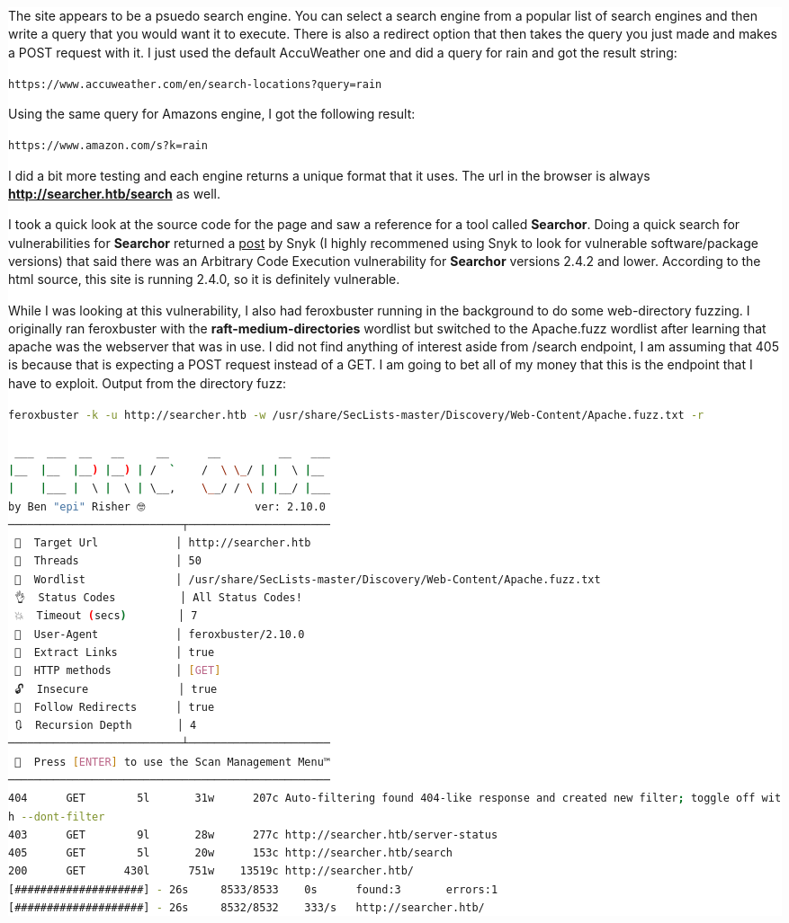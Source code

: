 The site appears to be a psuedo search engine. You can select a search engine from a popular list of search engines and then write a query that you would want it to execute. There is also a redirect option that then takes the query you just made and makes a POST request with it. I just used the default AccuWeather one and did a query for rain and got the result string:

```
https://www.accuweather.com/en/search-locations?query=rain
```

Using the same query for Amazons engine, I got the following result:

```
https://www.amazon.com/s?k=rain
```

I did a bit more testing and each engine returns a unique format that it uses. The url in the browser is always __http://searcher.htb/search__ as well. 

I took a quick look at the source code for the page and saw a reference for a tool called __Searchor__. Doing a quick search for vulnerabilities for __Searchor__ returned a [post](https://security.snyk.io/vuln/SNYK-PYTHON-SEARCHOR-3166303) by Snyk (I highly recommened using Snyk to look for vulnerable software/package versions) that said there was an Arbitrary Code Execution vulnerability for __Searchor__ versions 2.4.2 and lower. According to the html source, this site is running 2.4.0, so it is definitely vulnerable.

While I was looking at this vulnerability, I also had feroxbuster running in the background to do some web-directory fuzzing. I originally ran feroxbuster with the __raft-medium-directories__ wordlist but switched to the Apache.fuzz wordlist after learning that apache was the webserver that was in use. I did not find anything of interest aside from /search endpoint, I am assuming that 405 is because that is expecting a POST request instead of a GET. I am going to bet all of my money that this is the endpoint that I have to exploit. Output from the directory fuzz:

```bash
feroxbuster -k -u http://searcher.htb -w /usr/share/SecLists-master/Discovery/Web-Content/Apache.fuzz.txt -r

 ___  ___  __   __     __      __         __   ___
|__  |__  |__) |__) | /  `    /  \ \_/ | |  \ |__
|    |___ |  \ |  \ | \__,    \__/ / \ | |__/ |___
by Ben "epi" Risher 🤓                 ver: 2.10.0
───────────────────────────┬──────────────────────
 🎯  Target Url            │ http://searcher.htb
 🚀  Threads               │ 50
 📖  Wordlist              │ /usr/share/SecLists-master/Discovery/Web-Content/Apache.fuzz.txt
 👌  Status Codes          │ All Status Codes!
 💥  Timeout (secs)        │ 7
 🦡  User-Agent            │ feroxbuster/2.10.0
 🔎  Extract Links         │ true
 🏁  HTTP methods          │ [GET]
 🔓  Insecure              │ true
 📍  Follow Redirects      │ true
 🔃  Recursion Depth       │ 4
───────────────────────────┴──────────────────────
 🏁  Press [ENTER] to use the Scan Management Menu™
──────────────────────────────────────────────────
404      GET        5l       31w      207c Auto-filtering found 404-like response and created new filter; toggle off with --dont-filter
403      GET        9l       28w      277c http://searcher.htb/server-status
405      GET        5l       20w      153c http://searcher.htb/search
200      GET      430l      751w    13519c http://searcher.htb/
[####################] - 26s     8533/8533    0s      found:3       errors:1      
[####################] - 26s     8532/8532    333/s   http://searcher.htb/
```
